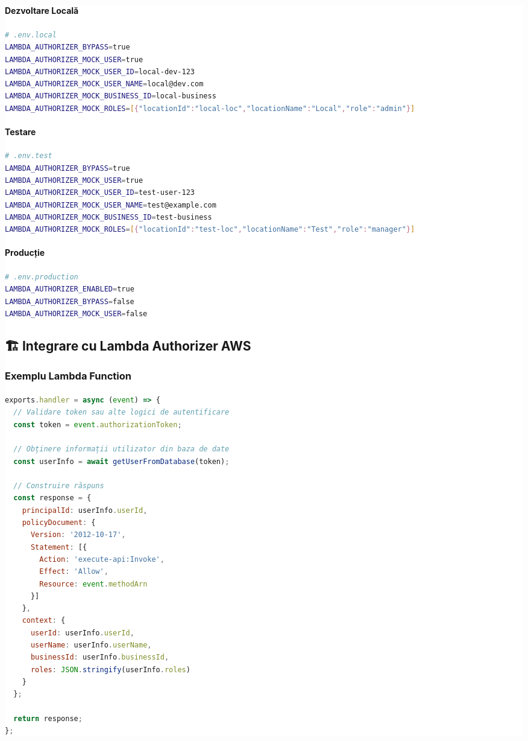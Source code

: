 #### Dezvoltare Locală
```bash
# .env.local
LAMBDA_AUTHORIZER_BYPASS=true
LAMBDA_AUTHORIZER_MOCK_USER=true
LAMBDA_AUTHORIZER_MOCK_USER_ID=local-dev-123
LAMBDA_AUTHORIZER_MOCK_USER_NAME=local@dev.com
LAMBDA_AUTHORIZER_MOCK_BUSINESS_ID=local-business
LAMBDA_AUTHORIZER_MOCK_ROLES=[{"locationId":"local-loc","locationName":"Local","role":"admin"}]
```

#### Testare
```bash
# .env.test
LAMBDA_AUTHORIZER_BYPASS=true
LAMBDA_AUTHORIZER_MOCK_USER=true
LAMBDA_AUTHORIZER_MOCK_USER_ID=test-user-123
LAMBDA_AUTHORIZER_MOCK_USER_NAME=test@example.com
LAMBDA_AUTHORIZER_MOCK_BUSINESS_ID=test-business
LAMBDA_AUTHORIZER_MOCK_ROLES=[{"locationId":"test-loc","locationName":"Test","role":"manager"}]
```

#### Producție
```bash
# .env.production
LAMBDA_AUTHORIZER_ENABLED=true
LAMBDA_AUTHORIZER_BYPASS=false
LAMBDA_AUTHORIZER_MOCK_USER=false
```

## 🏗️ Integrare cu Lambda Authorizer AWS

### Exemplu Lambda Function
```javascript
exports.handler = async (event) => {
  // Validare token sau alte logici de autentificare
  const token = event.authorizationToken;
  
  // Obținere informații utilizator din baza de date
  const userInfo = await getUserFromDatabase(token);
  
  // Construire răspuns
  const response = {
    principalId: userInfo.userId,
    policyDocument: {
      Version: '2012-10-17',
      Statement: [{
        Action: 'execute-api:Invoke',
        Effect: 'Allow',
        Resource: event.methodArn
      }]
    },
    context: {
      userId: userInfo.userId,
      userName: userInfo.userName,
      businessId: userInfo.businessId,
      roles: JSON.stringify(userInfo.roles)
    }
  };
  
  return response;
};
```
